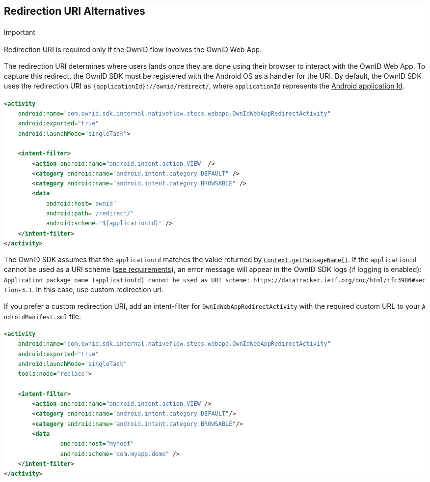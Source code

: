 ## Redirection URI Alternatives

> [!IMPORTANT]
> Redirection URI is required only if the OwnID flow involves the OwnID Web App.

The redirection URI determines where users lands once they are done using their browser to interact with the OwnID Web App. To capture this redirect, the OwnID SDK must be registered with the Android OS as a handler for the URI. By default, the OwnID SDK uses the redirection URI as `{applicationId}://ownid/redirect/`, where `applicationId` represents the [Android application Id](https://developer.android.com/studio/build/configure-app-module#set-application-id).

```xml
<activity
    android:name="com.ownid.sdk.internal.nativeflow.steps.webapp.OwnIdWebAppRedirectActivity"
    android:exported="true"
    android:launchMode="singleTask">

    <intent-filter>
        <action android:name="android.intent.action.VIEW" />
        <category android:name="android.intent.category.DEFAULT" />
        <category android:name="android.intent.category.BROWSABLE" />
        <data
            android:host="ownid"
            android:path="/redirect/"
            android:scheme="${applicationId}" />
    </intent-filter>
</activity>
```

The OwnID SDK assumes that the `applicationId` matches the value returned by [`Context.getPackageName()`](https://developer.android.com/reference/kotlin/android/content/Context#getpackagename). If the `applicationId` cannot be used as a URI scheme ([see requirements](https://datatracker.ietf.org/doc/html/rfc3986#section-3.1)), an error message will appear in the OwnID SDK logs (if logging is enabled): `Application package name (applicationId) cannot be used as URI scheme: https://datatracker.ietf.org/doc/html/rfc3986#section-3.1`.  In this case, use custom redirection uri.

If you prefer a custom redirection URI, add an intent-filter for `OwnIdWebAppRedirectActivity` with the required custom URL to your `AndroidManifest.xml` file:

```xml
<activity
    android:name="com.ownid.sdk.internal.nativeflow.steps.webapp.OwnIdWebAppRedirectActivity"
    android:exported="true"
    android:launchMode="singleTask"
    tools:node="replace">

    <intent-filter>
        <action android:name="android.intent.action.VIEW"/>
        <category android:name="android.intent.category.DEFAULT"/>
        <category android:name="android.intent.category.BROWSABLE"/>
        <data
                android:host="myhost"
                android:scheme="com.myapp.demo" />
    </intent-filter>
</activity>
```
